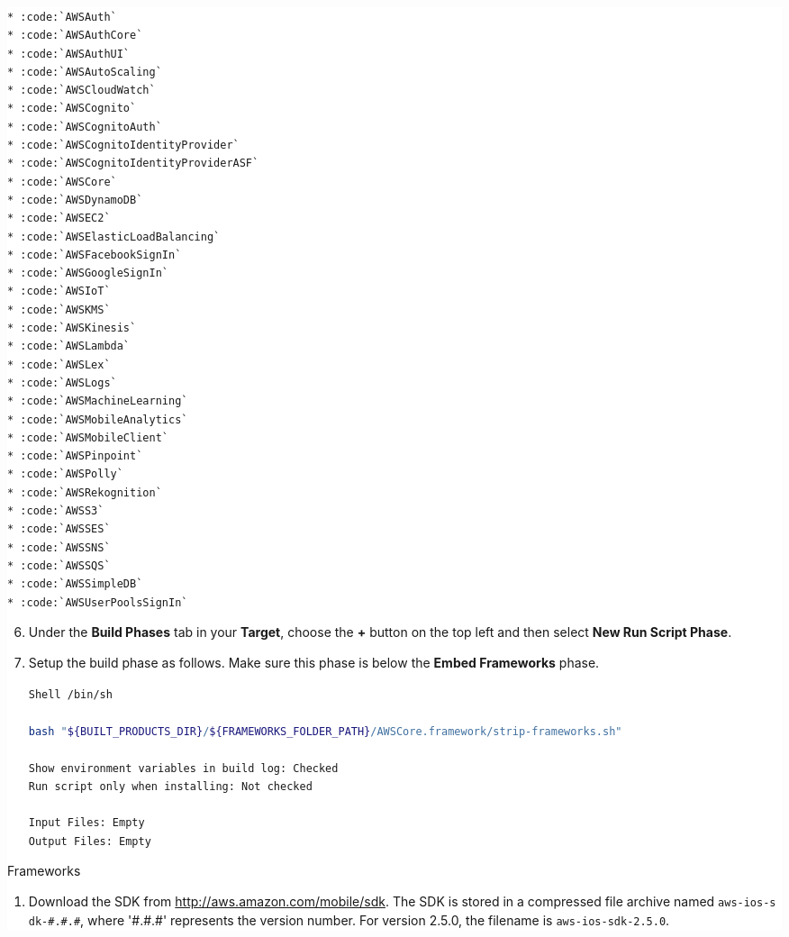     * :code:`AWSAuth`
    * :code:`AWSAuthCore`
    * :code:`AWSAuthUI`
    * :code:`AWSAutoScaling`
    * :code:`AWSCloudWatch`
    * :code:`AWSCognito`
    * :code:`AWSCognitoAuth`
    * :code:`AWSCognitoIdentityProvider`
    * :code:`AWSCognitoIdentityProviderASF`
    * :code:`AWSCore`
    * :code:`AWSDynamoDB`
    * :code:`AWSEC2`
    * :code:`AWSElasticLoadBalancing`
    * :code:`AWSFacebookSignIn`
    * :code:`AWSGoogleSignIn`
    * :code:`AWSIoT`
    * :code:`AWSKMS`
    * :code:`AWSKinesis`
    * :code:`AWSLambda`
    * :code:`AWSLex`
    * :code:`AWSLogs`
    * :code:`AWSMachineLearning`
    * :code:`AWSMobileAnalytics`
    * :code:`AWSMobileClient`
    * :code:`AWSPinpoint`
    * :code:`AWSPolly`
    * :code:`AWSRekognition`
    * :code:`AWSS3`
    * :code:`AWSSES`
    * :code:`AWSSNS`
    * :code:`AWSSQS`
    * :code:`AWSSimpleDB`
    * :code:`AWSUserPoolsSignIn`

6. Under the **Build Phases** tab in your **Target**, choose the **+** button on the top left and then select **New Run Script Phase**.

7. Setup the build phase as follows. Make sure this phase is below the **Embed Frameworks** phase.

    ```bash
    Shell /bin/sh

    bash "${BUILT_PRODUCTS_DIR}/${FRAMEWORKS_FOLDER_PATH}/AWSCore.framework/strip-frameworks.sh"

    Show environment variables in build log: Checked
    Run script only when installing: Not checked

    Input Files: Empty
    Output Files: Empty
    ```

Frameworks
1. Download the SDK from http://aws.amazon.com/mobile/sdk. The SDK is stored in a compressed
   file archive named `aws-ios-sdk-#.#.#`, where '#.#.#' represents the version number. For version
   2.5.0, the filename is `aws-ios-sdk-2.5.0`.

